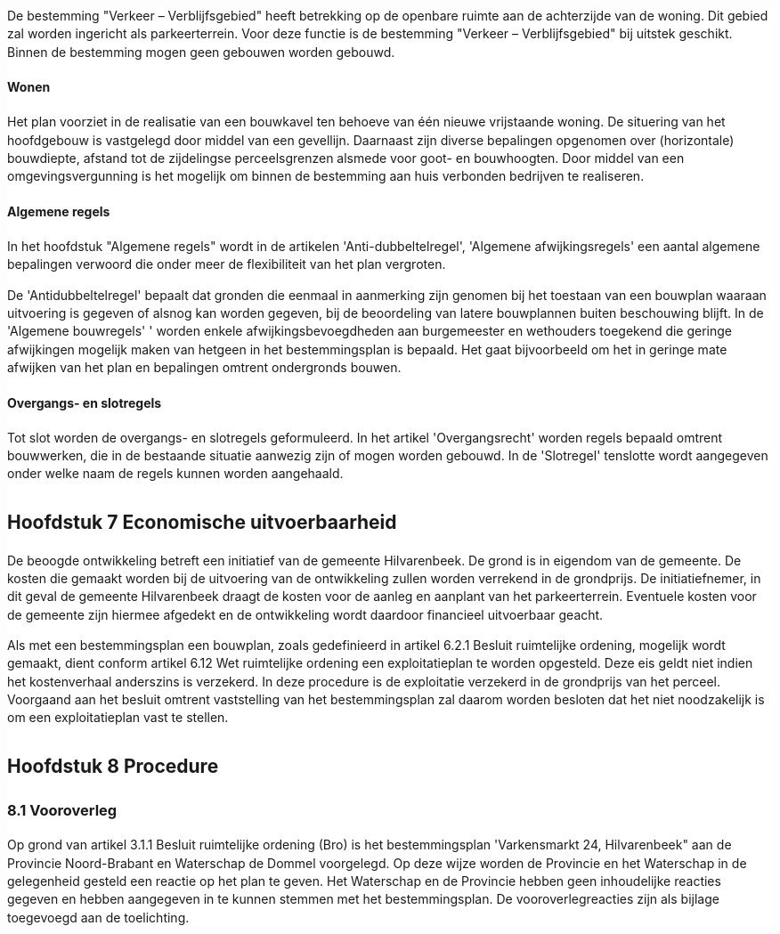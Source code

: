 De bestemming "Verkeer – Verblijfsgebied" heeft betrekking op de openbare ruimte aan de achterzijde van de woning. Dit gebied zal worden ingericht als parkeerterrein. Voor deze functie is de bestemming "Verkeer – Verblijfsgebied" bij uitstek geschikt. Binnen de bestemming mogen geen gebouwen worden gebouwd.

#### **Wonen**

Het plan voorziet in de realisatie van een bouwkavel ten behoeve van één nieuwe vrijstaande woning. De situering van het hoofdgebouw is vastgelegd door middel van een gevellijn. Daarnaast zijn diverse bepalingen opgenomen over (horizontale) bouwdiepte, afstand tot de zijdelingse perceelsgrenzen alsmede voor goot- en bouwhoogten. Door middel van een omgevingsvergunning is het mogelijk om binnen de bestemming aan huis verbonden bedrijven te realiseren.

#### **Algemene regels**

In het hoofdstuk "Algemene regels" wordt in de artikelen 'Anti-dubbeltelregel', 'Algemene afwijkingsregels' een aantal algemene bepalingen verwoord die onder meer de flexibiliteit van het plan vergroten.

De 'Antidubbeltelregel' bepaalt dat gronden die eenmaal in aanmerking zijn genomen bij het toestaan van een bouwplan waaraan uitvoering is gegeven of alsnog kan worden gegeven, bij de beoordeling van latere bouwplannen buiten beschouwing blijft. In de 'Algemene bouwregels' ' worden enkele afwijkingsbevoegdheden aan burgemeester en wethouders toegekend die geringe afwijkingen mogelijk maken van hetgeen in het bestemmingsplan is bepaald. Het gaat bijvoorbeeld om het in geringe mate afwijken van het plan en bepalingen omtrent ondergronds bouwen.

#### **Overgangs- en slotregels**

Tot slot worden de overgangs- en slotregels geformuleerd. In het artikel 'Overgangsrecht' worden regels bepaald omtrent bouwwerken, die in de bestaande situatie aanwezig zijn of mogen worden gebouwd. In de 'Slotregel' tenslotte wordt aangegeven onder welke naam de regels kunnen worden aangehaald.

## **Hoofdstuk 7 Economische uitvoerbaarheid**

De beoogde ontwikkeling betreft een initiatief van de gemeente Hilvarenbeek. De grond is in eigendom van de gemeente. De kosten die gemaakt worden bij de uitvoering van de ontwikkeling zullen worden verrekend in de grondprijs. De initiatiefnemer, in dit geval de gemeente Hilvarenbeek draagt de kosten voor de aanleg en aanplant van het parkeerterrein. Eventuele kosten voor de gemeente zijn hiermee afgedekt en de ontwikkeling wordt daardoor financieel uitvoerbaar geacht.

Als met een bestemmingsplan een bouwplan, zoals gedefinieerd in artikel 6.2.1 Besluit ruimtelijke ordening, mogelijk wordt gemaakt, dient conform artikel 6.12 Wet ruimtelijke ordening een exploitatieplan te worden opgesteld. Deze eis geldt niet indien het kostenverhaal anderszins is verzekerd. In deze procedure is de exploitatie verzekerd in de grondprijs van het perceel. Voorgaand aan het besluit omtrent vaststelling van het bestemmingsplan zal daarom worden besloten dat het niet noodzakelijk is om een exploitatieplan vast te stellen.

## **Hoofdstuk 8 Procedure**

### **8.1 Vooroverleg**

Op grond van artikel 3.1.1 Besluit ruimtelijke ordening (Bro) is het bestemmingsplan 'Varkensmarkt 24, Hilvarenbeek" aan de Provincie Noord-Brabant en Waterschap de Dommel voorgelegd. Op deze wijze worden de Provincie en het Waterschap in de gelegenheid gesteld een reactie op het plan te geven. Het Waterschap en de Provincie hebben geen inhoudelijke reacties gegeven en hebben aangegeven in te kunnen stemmen met het bestemmingsplan. De vooroverlegreacties zijn als bijlage toegevoegd aan de toelichting.
